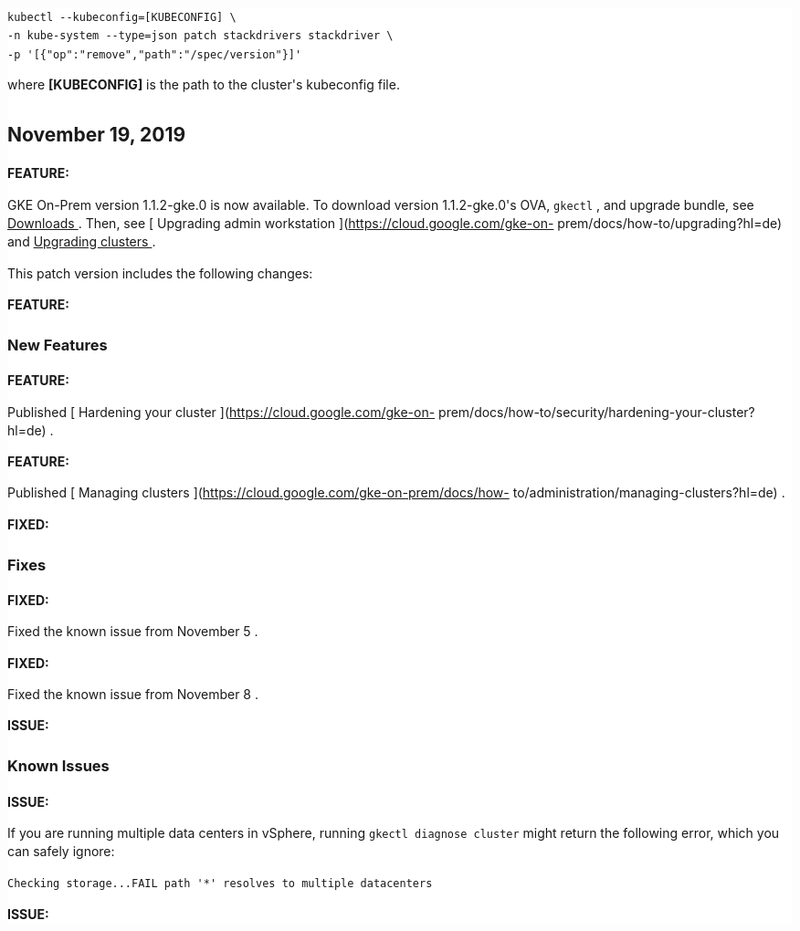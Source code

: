    
    kubectl --kubeconfig=[KUBECONFIG] \
    -n kube-system --type=json patch stackdrivers stackdriver \
    -p '[{"op":"remove","path":"/spec/version"}]'
    

where **[KUBECONFIG]** is the path to the cluster's kubeconfig file.

##  November 19, 2019

**FEATURE:**

GKE On-Prem version 1.1.2-gke.0 is now available. To download version
1.1.2-gke.0's OVA, ` gkectl ` , and upgrade bundle, see [ Downloads
](https://cloud.google.com/gke-on-prem/docs/downloads?hl=de#latest) . Then,
see [ Upgrading admin workstation ](https://cloud.google.com/gke-on-
prem/docs/how-to/upgrading?hl=de) and [ Upgrading clusters
](https://cloud.google.com/gke-on-prem/docs/how-to/upgrading?hl=de) .

This patch version includes the following changes:

**FEATURE:**

###  New Features

**FEATURE:**

Published [ Hardening your cluster ](https://cloud.google.com/gke-on-
prem/docs/how-to/security/hardening-your-cluster?hl=de) .

**FEATURE:**

Published [ Managing clusters ](https://cloud.google.com/gke-on-prem/docs/how-
to/administration/managing-clusters?hl=de) .

**FIXED:**

###  Fixes

**FIXED:**

Fixed the known issue from  November 5  .

**FIXED:**

Fixed the known issue from  November 8  .

**ISSUE:**

###  Known Issues

**ISSUE:**

If you are running multiple data centers in vSphere, running ` gkectl diagnose
cluster ` might return the following error, which you can safely ignore:

` Checking storage...FAIL path '*' resolves to multiple datacenters `

**ISSUE:**
